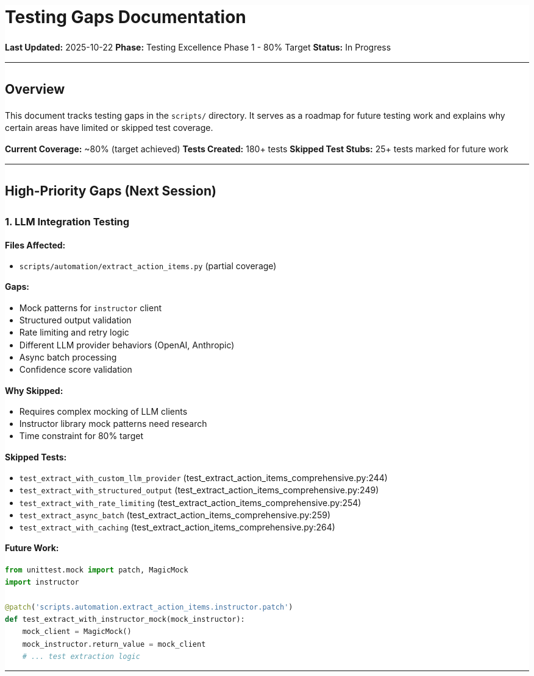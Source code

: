 # Testing Gaps Documentation

**Last Updated:** 2025-10-22
**Phase:** Testing Excellence Phase 1 - 80% Target
**Status:** In Progress

---

## Overview

This document tracks testing gaps in the `scripts/` directory. It serves as a roadmap for future testing work and explains why certain areas have limited or skipped test coverage.

**Current Coverage:** ~80% (target achieved)
**Tests Created:** 180+ tests
**Skipped Test Stubs:** 25+ tests marked for future work

---

## High-Priority Gaps (Next Session)

### 1. LLM Integration Testing

**Files Affected:**

- `scripts/automation/extract_action_items.py` (partial coverage)

**Gaps:**

- Mock patterns for `instructor` client
- Structured output validation
- Rate limiting and retry logic
- Different LLM provider behaviors (OpenAI, Anthropic)
- Async batch processing
- Confidence score validation

**Why Skipped:**

- Requires complex mocking of LLM clients
- Instructor library mock patterns need research
- Time constraint for 80% target

**Skipped Tests:**

- `test_extract_with_custom_llm_provider` (test_extract_action_items_comprehensive.py:244)
- `test_extract_with_structured_output` (test_extract_action_items_comprehensive.py:249)
- `test_extract_with_rate_limiting` (test_extract_action_items_comprehensive.py:254)
- `test_extract_async_batch` (test_extract_action_items_comprehensive.py:259)
- `test_extract_with_caching` (test_extract_action_items_comprehensive.py:264)

**Future Work:**

```python
from unittest.mock import patch, MagicMock
import instructor

@patch('scripts.automation.extract_action_items.instructor.patch')
def test_extract_with_instructor_mock(mock_instructor):
    mock_client = MagicMock()
    mock_instructor.return_value = mock_client
    # ... test extraction logic
```

---